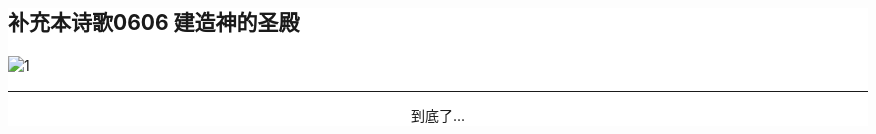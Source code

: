 
## 补充本诗歌0606 建造神的圣殿

<img alt="1" width="100%" data-original="https://cdn.jsdelivr.net/gh/k34869/shi/data/b0629/640" />

---

<p style="text-align: center">到底了...</p>

<script src="/js/dist-view.js"></script>

<script>
MAIN.id = 'b0629';
</script>

